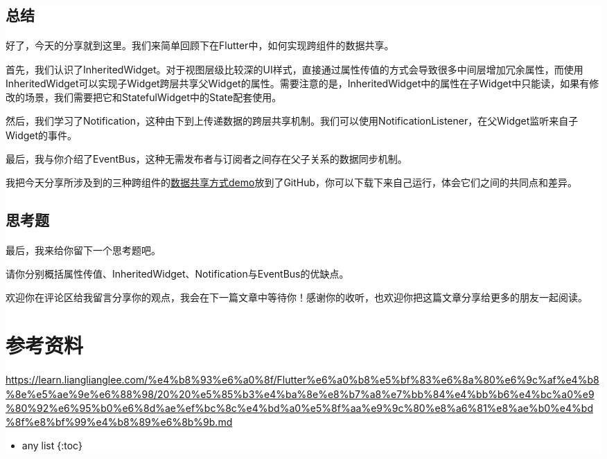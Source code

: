 ## 总结

好了，今天的分享就到这里。我们来简单回顾下在Flutter中，如何实现跨组件的数据共享。

首先，我们认识了InheritedWidget。对于视图层级比较深的UI样式，直接通过属性传值的方式会导致很多中间层增加冗余属性，而使用InheritedWidget可以实现子Widget跨层共享父Widget的属性。需要注意的是，InheritedWidget中的属性在子Widget中只能读，如果有修改的场景，我们需要把它和StatefulWidget中的State配套使用。

然后，我们学习了Notification，这种由下到上传递数据的跨层共享机制。我们可以使用NotificationListener，在父Widget监听来自子Widget的事件。

最后，我与你介绍了EventBus，这种无需发布者与订阅者之间存在父子关系的数据同步机制。

我把今天分享所涉及到的三种跨组件的[数据共享方式demo](https://github.com/cyndibaby905/20_data_transfer)放到了GitHub，你可以下载下来自己运行，体会它们之间的共同点和差异。

## 思考题

最后，我来给你留下一个思考题吧。

请你分别概括属性传值、InheritedWidget、Notification与EventBus的优缺点。

欢迎你在评论区给我留言分享你的观点，我会在下一篇文章中等待你！感谢你的收听，也欢迎你把这篇文章分享给更多的朋友一起阅读。




# 参考资料

https://learn.lianglianglee.com/%e4%b8%93%e6%a0%8f/Flutter%e6%a0%b8%e5%bf%83%e6%8a%80%e6%9c%af%e4%b8%8e%e5%ae%9e%e6%88%98/20%20%e5%85%b3%e4%ba%8e%e8%b7%a8%e7%bb%84%e4%bb%b6%e4%bc%a0%e9%80%92%e6%95%b0%e6%8d%ae%ef%bc%8c%e4%bd%a0%e5%8f%aa%e9%9c%80%e8%a6%81%e8%ae%b0%e4%bd%8f%e8%bf%99%e4%b8%89%e6%8b%9b.md

* any list
{:toc}

